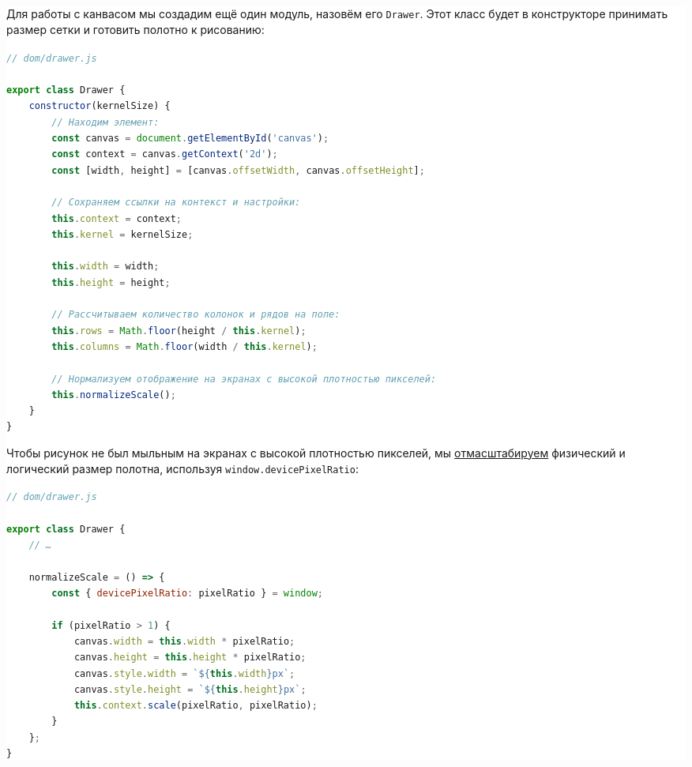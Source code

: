 Для работы с канвасом мы создадим ещё один модуль, назовём его `Drawer`. Этот класс будет в конструкторе принимать размер сетки и готовить полотно к рисованию:

```js
// dom/drawer.js

export class Drawer {
	constructor(kernelSize) {
		// Находим элемент:
		const canvas = document.getElementById('canvas');
		const context = canvas.getContext('2d');
		const [width, height] = [canvas.offsetWidth, canvas.offsetHeight];

		// Сохраняем ссылки на контекст и настройки:
		this.context = context;
		this.kernel = kernelSize;

		this.width = width;
		this.height = height;

		// Рассчитываем количество колонок и рядов на поле:
		this.rows = Math.floor(height / this.kernel);
		this.columns = Math.floor(width / this.kernel);

		// Нормализуем отображение на экранах с высокой плотностью пикселей:
		this.normalizeScale();
	}
}
```

Чтобы рисунок не был мыльным на экранах с высокой плотностью пикселей, мы [отмасштабируем](https://www.html5rocks.com/en/tutorials/canvas/hidpi/) физический и логический размер полотна, используя `window.devicePixelRatio`:

```js
// dom/drawer.js

export class Drawer {
	// …

	normalizeScale = () => {
		const { devicePixelRatio: pixelRatio } = window;

		if (pixelRatio > 1) {
			canvas.width = this.width * pixelRatio;
			canvas.height = this.height * pixelRatio;
			canvas.style.width = `${this.width}px`;
			canvas.style.height = `${this.height}px`;
			this.context.scale(pixelRatio, pixelRatio);
		}
	};
}
```
